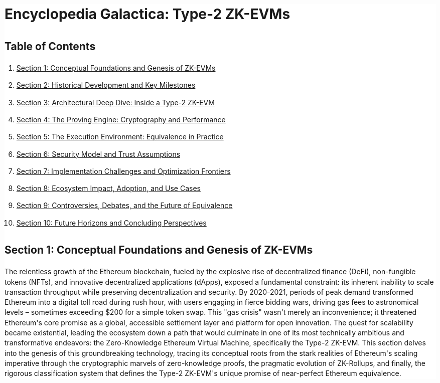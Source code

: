 # Encyclopedia Galactica: Type-2 ZK-EVMs



## Table of Contents



1. [Section 1: Conceptual Foundations and Genesis of ZK-EVMs](#section-1-conceptual-foundations-and-genesis-of-zk-evms)

2. [Section 2: Historical Development and Key Milestones](#section-2-historical-development-and-key-milestones)

3. [Section 3: Architectural Deep Dive: Inside a Type-2 ZK-EVM](#section-3-architectural-deep-dive-inside-a-type-2-zk-evm)

4. [Section 4: The Proving Engine: Cryptography and Performance](#section-4-the-proving-engine-cryptography-and-performance)

5. [Section 5: The Execution Environment: Equivalence in Practice](#section-5-the-execution-environment-equivalence-in-practice)

6. [Section 6: Security Model and Trust Assumptions](#section-6-security-model-and-trust-assumptions)

7. [Section 7: Implementation Challenges and Optimization Frontiers](#section-7-implementation-challenges-and-optimization-frontiers)

8. [Section 8: Ecosystem Impact, Adoption, and Use Cases](#section-8-ecosystem-impact-adoption-and-use-cases)

9. [Section 9: Controversies, Debates, and the Future of Equivalence](#section-9-controversies-debates-and-the-future-of-equivalence)

10. [Section 10: Future Horizons and Concluding Perspectives](#section-10-future-horizons-and-concluding-perspectives)





## Section 1: Conceptual Foundations and Genesis of ZK-EVMs

The relentless growth of the Ethereum blockchain, fueled by the explosive rise of decentralized finance (DeFi), non-fungible tokens (NFTs), and innovative decentralized applications (dApps), exposed a fundamental constraint: its inherent inability to scale transaction throughput while preserving decentralization and security. By 2020-2021, periods of peak demand transformed Ethereum into a digital toll road during rush hour, with users engaging in fierce bidding wars, driving gas fees to astronomical levels – sometimes exceeding $200 for a simple token swap. This "gas crisis" wasn't merely an inconvenience; it threatened Ethereum's core promise as a global, accessible settlement layer and platform for open innovation. The quest for scalability became existential, leading the ecosystem down a path that would culminate in one of its most technically ambitious and transformative endeavors: the Zero-Knowledge Ethereum Virtual Machine, specifically the Type-2 ZK-EVM. This section delves into the genesis of this groundbreaking technology, tracing its conceptual roots from the stark realities of Ethereum's scaling imperative through the cryptographic marvels of zero-knowledge proofs, the pragmatic evolution of ZK-Rollups, and finally, the rigorous classification system that defines the Type-2 ZK-EVM's unique promise of near-perfect Ethereum equivalence.
